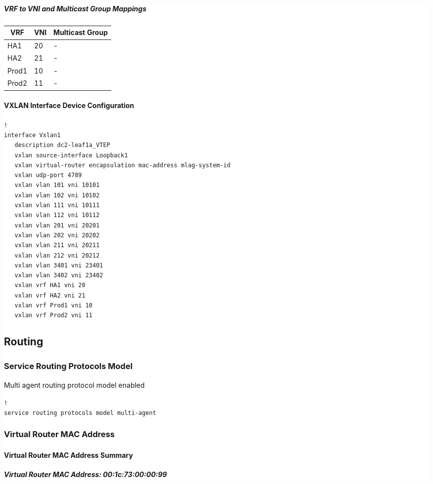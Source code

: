 ##### VRF to VNI and Multicast Group Mappings

| VRF | VNI | Multicast Group |
| ---- | --- | --------------- |
| HA1 | 20 | - |
| HA2 | 21 | - |
| Prod1 | 10 | - |
| Prod2 | 11 | - |

#### VXLAN Interface Device Configuration

```eos
!
interface Vxlan1
   description dc2-leaf1a_VTEP
   vxlan source-interface Loopback1
   vxlan virtual-router encapsulation mac-address mlag-system-id
   vxlan udp-port 4789
   vxlan vlan 101 vni 10101
   vxlan vlan 102 vni 10102
   vxlan vlan 111 vni 10111
   vxlan vlan 112 vni 10112
   vxlan vlan 201 vni 20201
   vxlan vlan 202 vni 20202
   vxlan vlan 211 vni 20211
   vxlan vlan 212 vni 20212
   vxlan vlan 3401 vni 23401
   vxlan vlan 3402 vni 23402
   vxlan vrf HA1 vni 20
   vxlan vrf HA2 vni 21
   vxlan vrf Prod1 vni 10
   vxlan vrf Prod2 vni 11
```

## Routing

### Service Routing Protocols Model

Multi agent routing protocol model enabled

```eos
!
service routing protocols model multi-agent
```

### Virtual Router MAC Address

#### Virtual Router MAC Address Summary

##### Virtual Router MAC Address: 00:1c:73:00:00:99
